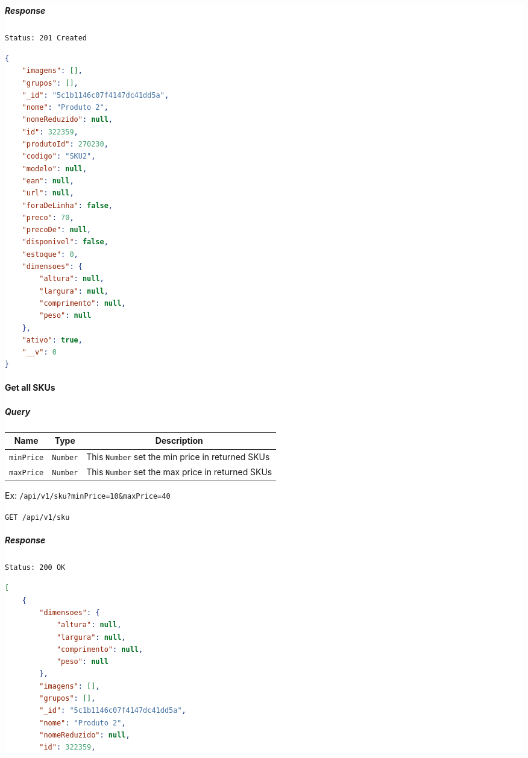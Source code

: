 ##### Response
```
Status: 201 Created
```
```json
{
    "imagens": [],
    "grupos": [],
    "_id": "5c1b1146c07f4147dc41dd5a",
    "nome": "Produto 2",
    "nomeReduzido": null,
    "id": 322359,
    "produtoId": 270230,
    "codigo": "SKU2",
    "modelo": null,
    "ean": null,
    "url": null,
    "foraDeLinha": false,
    "preco": 70,
    "precoDe": null,
    "disponivel": false,
    "estoque": 0,
    "dimensoes": {
        "altura": null,
        "largura": null,
        "comprimento": null,
        "peso": null
    },
    "ativo": true,
    "__v": 0
}
```

#### Get all SKUs
##### Query
| Name | Type | Description |
| --- | --- | --- |
| `minPrice` | `Number` | This `Number` set the min price in returned SKUs |
| `maxPrice` | `Number` | This `Number` set the max price in returned SKUs |

Ex: `/api/v1/sku?minPrice=10&maxPrice=40`

```
GET /api/v1/sku
```
##### Response
```
Status: 200 OK
```
```json
[
    {
        "dimensoes": {
            "altura": null,
            "largura": null,
            "comprimento": null,
            "peso": null
        },
        "imagens": [],
        "grupos": [],
        "_id": "5c1b1146c07f4147dc41dd5a",
        "nome": "Produto 2",
        "nomeReduzido": null,
        "id": 322359,
```